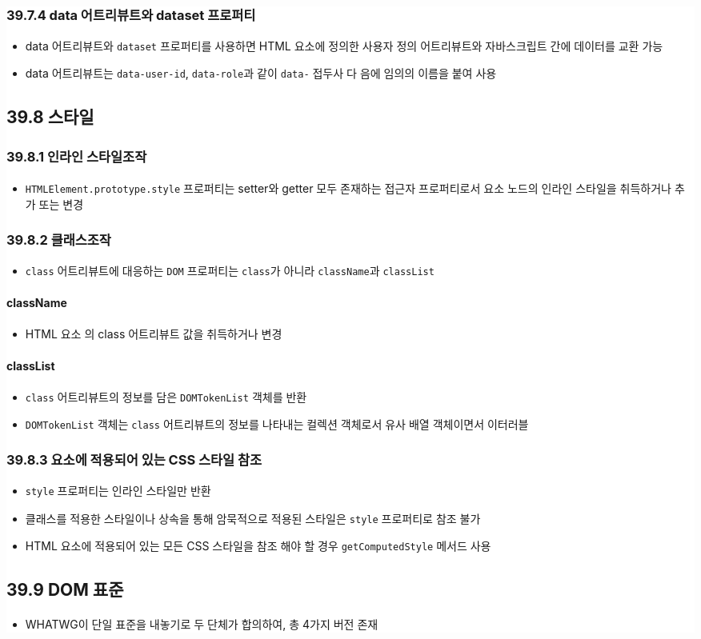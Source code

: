 ### 39.7.4 data 어트리뷰트와 dataset 프로퍼티

- data 어트리뷰트와 `dataset` 프로퍼티를 사용하면 HTML 요소에 정의한 사용자 정의 어트리뷰트와 자바스크립트 간에 데이터를 교환 가능

- data 어트리뷰트는 `data-user-id`, `data-role`과 같이 `data-` 접두사 다 음에 임의의 이름을 붙여 사용

## 39.8 스타일

### 39.8.1 인라인 스타일조작

- `HTMLElement.prototype.style` 프로퍼티는 setter와 getter 모두 존재하는 접근자 프로퍼티로서 요소 노드의 인라인 스타일을 취득하거나 추가 또는 변경

### 39.8.2 클래스조작

- `class` 어트리뷰트에 대응하는 `DOM` 프로퍼티는 `class`가 아니라 `className`과 `classList`

#### className

- HTML 요소 의 class 어트리뷰트 값을 취득하거나 변경

#### classList

- `class` 어트리뷰트의 정보를 담은 `DOMTokenList` 객체를 반환

- `DOMTokenList` 객체는 `class` 어트리뷰트의 정보를 나타내는 컬렉션 객체로서 유사 배열 객체이면서 이터러블

### 39.8.3 요소에 적용되어 있는 CSS 스타일 참조

- `style` 프로퍼티는 인라인 스타일만 반환

- 클래스를 적용한 스타일이나 상속을 통해 암묵적으로 적용된 스타일은 `style` 프로퍼티로 참조 불가

- HTML 요소에 적용되어 있는 모든 CSS 스타일을 참조 해야 할 경우 `getComputedStyle` 메서드 사용

## 39.9 DOM 표준

- WHATWG이 단일 표준을 내놓기로 두 단체가 합의하여, 총 4가지 버전 존재

